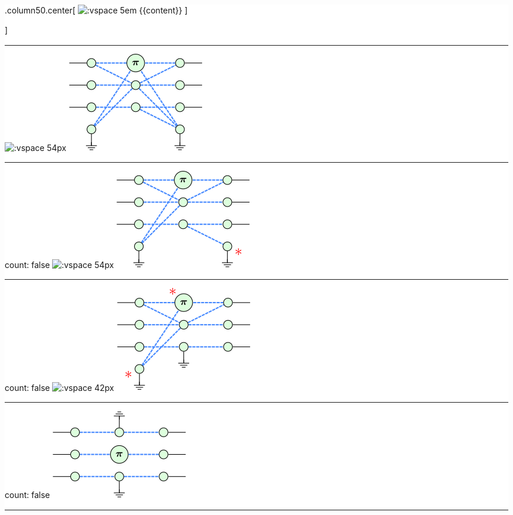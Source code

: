.column50.center[
![:vspace 5em]()
{{content}}
]

]

---

![:vspace 54px]()
![:scaleSVG 4](img/tikz/optimizationB-0.svg)

---
count: false
![:vspace 54px]()
![:scaleSVG 4](img/tikz/optimizationB-1.svg)

---
count: false
![:vspace 42px]()
![:scaleSVG 4](img/tikz/optimizationB-2.svg)

---
count: false
![:scaleSVG 4](img/tikz/optimizationB-3.svg)

---